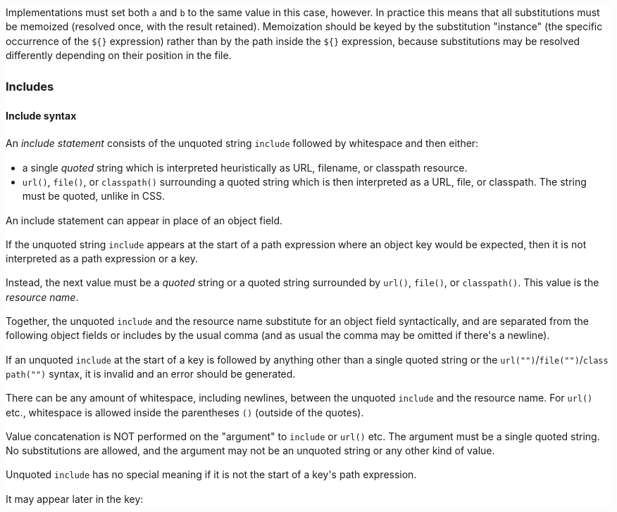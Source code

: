 Implementations must set both `a` and `b` to the same value in
this case, however. In practice this means that all substitutions
must be memoized (resolved once, with the result
retained). Memoization should be keyed by the substitution
"instance" (the specific occurrence of the `${}` expression)
rather than by the path inside the `${}` expression, because
substitutions may be resolved differently depending on their
position in the file.

### Includes

#### Include syntax

An _include statement_ consists of the unquoted string `include`
followed by whitespace and then either:
 - a single _quoted_ string which is interpreted heuristically as
   URL, filename, or classpath resource.
 - `url()`, `file()`, or `classpath()` surrounding a quoted string
   which is then interpreted as a URL, file, or classpath. The
   string must be quoted, unlike in CSS.

An include statement can appear in place of an object field.

If the unquoted string `include` appears at the start of a path
expression where an object key would be expected, then it is not
interpreted as a path expression or a key.

Instead, the next value must be a _quoted_ string or a quoted
string surrounded by `url()`, `file()`, or `classpath()`.
This value is the _resource name_.

Together, the unquoted `include` and the resource name substitute
for an object field syntactically, and are separated from the
following object fields or includes by the usual comma (and as
usual the comma may be omitted if there's a newline).

If an unquoted `include` at the start of a key is followed by
anything other than a single quoted string or the
`url("")`/`file("")`/`classpath("")` syntax, it is invalid and an
error should be generated.

There can be any amount of whitespace, including newlines, between
the unquoted `include` and the resource name. For `url()` etc.,
whitespace is allowed inside the parentheses `()` (outside of the
quotes).

Value concatenation is NOT performed on the "argument" to
`include` or `url()` etc. The argument must be a single quoted
string. No substitutions are allowed, and the argument may not be
an unquoted string or any other kind of value.

Unquoted `include` has no special meaning if it is not the start
of a key's path expression.

It may appear later in the key:
